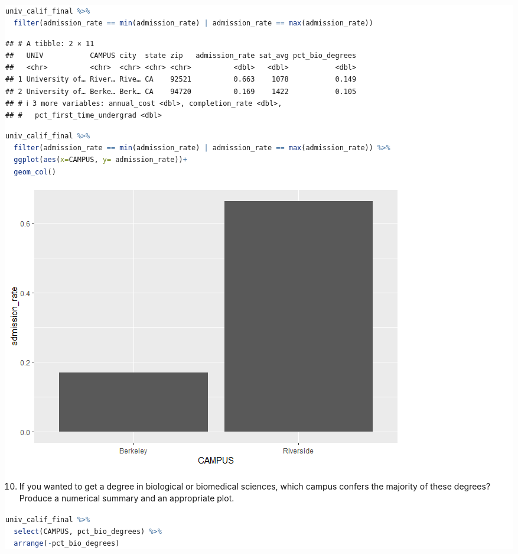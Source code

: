 ```r
univ_calif_final %>%
  filter(admission_rate == min(admission_rate) | admission_rate == max(admission_rate))
```

```
## # A tibble: 2 × 11
##   UNIV           CAMPUS city  state zip   admission_rate sat_avg pct_bio_degrees
##   <chr>          <chr>  <chr> <chr> <chr>          <dbl>   <dbl>           <dbl>
## 1 University of… River… Rive… CA    92521          0.663    1078           0.149
## 2 University of… Berke… Berk… CA    94720          0.169    1422           0.105
## # ℹ 3 more variables: annual_cost <dbl>, completion_rate <dbl>,
## #   pct_first_time_undergrad <dbl>
```

```r
univ_calif_final %>%
  filter(admission_rate == min(admission_rate) | admission_rate == max(admission_rate)) %>%
  ggplot(aes(x=CAMPUS, y= admission_rate))+
  geom_col()
```

![](lab10_hw9_files/figure-html/unnamed-chunk-15-1.png)

10. If you wanted to get a degree in biological or biomedical sciences, which campus confers the majority of these degrees? Produce a numerical summary and an appropriate plot.

```r
univ_calif_final %>%
  select(CAMPUS, pct_bio_degrees) %>%
  arrange(-pct_bio_degrees)
```
